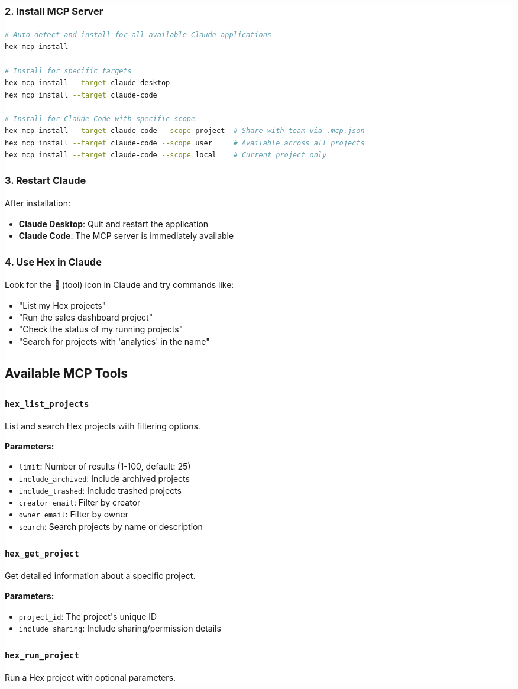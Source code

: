 ### 2. Install MCP Server

```bash
# Auto-detect and install for all available Claude applications
hex mcp install

# Install for specific targets
hex mcp install --target claude-desktop
hex mcp install --target claude-code

# Install for Claude Code with specific scope
hex mcp install --target claude-code --scope project  # Share with team via .mcp.json
hex mcp install --target claude-code --scope user     # Available across all projects
hex mcp install --target claude-code --scope local    # Current project only
```

### 3. Restart Claude

After installation:
- **Claude Desktop**: Quit and restart the application
- **Claude Code**: The MCP server is immediately available

### 4. Use Hex in Claude

Look for the 🔧 (tool) icon in Claude and try commands like:
- "List my Hex projects"
- "Run the sales dashboard project"
- "Check the status of my running projects"
- "Search for projects with 'analytics' in the name"

## Available MCP Tools

### `hex_list_projects`
List and search Hex projects with filtering options.

**Parameters:**
- `limit`: Number of results (1-100, default: 25)
- `include_archived`: Include archived projects
- `include_trashed`: Include trashed projects
- `creator_email`: Filter by creator
- `owner_email`: Filter by owner
- `search`: Search projects by name or description

### `hex_get_project`
Get detailed information about a specific project.

**Parameters:**
- `project_id`: The project's unique ID
- `include_sharing`: Include sharing/permission details

### `hex_run_project`
Run a Hex project with optional parameters.

